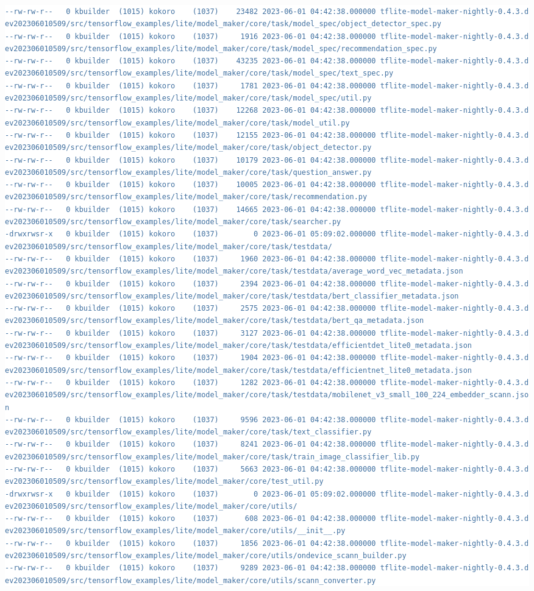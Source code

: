 ```diff
--rw-rw-r--   0 kbuilder  (1015) kokoro    (1037)    23482 2023-06-01 04:42:38.000000 tflite-model-maker-nightly-0.4.3.dev202306010509/src/tensorflow_examples/lite/model_maker/core/task/model_spec/object_detector_spec.py
--rw-rw-r--   0 kbuilder  (1015) kokoro    (1037)     1916 2023-06-01 04:42:38.000000 tflite-model-maker-nightly-0.4.3.dev202306010509/src/tensorflow_examples/lite/model_maker/core/task/model_spec/recommendation_spec.py
--rw-rw-r--   0 kbuilder  (1015) kokoro    (1037)    43235 2023-06-01 04:42:38.000000 tflite-model-maker-nightly-0.4.3.dev202306010509/src/tensorflow_examples/lite/model_maker/core/task/model_spec/text_spec.py
--rw-rw-r--   0 kbuilder  (1015) kokoro    (1037)     1781 2023-06-01 04:42:38.000000 tflite-model-maker-nightly-0.4.3.dev202306010509/src/tensorflow_examples/lite/model_maker/core/task/model_spec/util.py
--rw-rw-r--   0 kbuilder  (1015) kokoro    (1037)    12268 2023-06-01 04:42:38.000000 tflite-model-maker-nightly-0.4.3.dev202306010509/src/tensorflow_examples/lite/model_maker/core/task/model_util.py
--rw-rw-r--   0 kbuilder  (1015) kokoro    (1037)    12155 2023-06-01 04:42:38.000000 tflite-model-maker-nightly-0.4.3.dev202306010509/src/tensorflow_examples/lite/model_maker/core/task/object_detector.py
--rw-rw-r--   0 kbuilder  (1015) kokoro    (1037)    10179 2023-06-01 04:42:38.000000 tflite-model-maker-nightly-0.4.3.dev202306010509/src/tensorflow_examples/lite/model_maker/core/task/question_answer.py
--rw-rw-r--   0 kbuilder  (1015) kokoro    (1037)    10005 2023-06-01 04:42:38.000000 tflite-model-maker-nightly-0.4.3.dev202306010509/src/tensorflow_examples/lite/model_maker/core/task/recommendation.py
--rw-rw-r--   0 kbuilder  (1015) kokoro    (1037)    14665 2023-06-01 04:42:38.000000 tflite-model-maker-nightly-0.4.3.dev202306010509/src/tensorflow_examples/lite/model_maker/core/task/searcher.py
-drwxrwsr-x   0 kbuilder  (1015) kokoro    (1037)        0 2023-06-01 05:09:02.000000 tflite-model-maker-nightly-0.4.3.dev202306010509/src/tensorflow_examples/lite/model_maker/core/task/testdata/
--rw-rw-r--   0 kbuilder  (1015) kokoro    (1037)     1960 2023-06-01 04:42:38.000000 tflite-model-maker-nightly-0.4.3.dev202306010509/src/tensorflow_examples/lite/model_maker/core/task/testdata/average_word_vec_metadata.json
--rw-rw-r--   0 kbuilder  (1015) kokoro    (1037)     2394 2023-06-01 04:42:38.000000 tflite-model-maker-nightly-0.4.3.dev202306010509/src/tensorflow_examples/lite/model_maker/core/task/testdata/bert_classifier_metadata.json
--rw-rw-r--   0 kbuilder  (1015) kokoro    (1037)     2575 2023-06-01 04:42:38.000000 tflite-model-maker-nightly-0.4.3.dev202306010509/src/tensorflow_examples/lite/model_maker/core/task/testdata/bert_qa_metadata.json
--rw-rw-r--   0 kbuilder  (1015) kokoro    (1037)     3127 2023-06-01 04:42:38.000000 tflite-model-maker-nightly-0.4.3.dev202306010509/src/tensorflow_examples/lite/model_maker/core/task/testdata/efficientdet_lite0_metadata.json
--rw-rw-r--   0 kbuilder  (1015) kokoro    (1037)     1904 2023-06-01 04:42:38.000000 tflite-model-maker-nightly-0.4.3.dev202306010509/src/tensorflow_examples/lite/model_maker/core/task/testdata/efficientnet_lite0_metadata.json
--rw-rw-r--   0 kbuilder  (1015) kokoro    (1037)     1282 2023-06-01 04:42:38.000000 tflite-model-maker-nightly-0.4.3.dev202306010509/src/tensorflow_examples/lite/model_maker/core/task/testdata/mobilenet_v3_small_100_224_embedder_scann.json
--rw-rw-r--   0 kbuilder  (1015) kokoro    (1037)     9596 2023-06-01 04:42:38.000000 tflite-model-maker-nightly-0.4.3.dev202306010509/src/tensorflow_examples/lite/model_maker/core/task/text_classifier.py
--rw-rw-r--   0 kbuilder  (1015) kokoro    (1037)     8241 2023-06-01 04:42:38.000000 tflite-model-maker-nightly-0.4.3.dev202306010509/src/tensorflow_examples/lite/model_maker/core/task/train_image_classifier_lib.py
--rw-rw-r--   0 kbuilder  (1015) kokoro    (1037)     5663 2023-06-01 04:42:38.000000 tflite-model-maker-nightly-0.4.3.dev202306010509/src/tensorflow_examples/lite/model_maker/core/test_util.py
-drwxrwsr-x   0 kbuilder  (1015) kokoro    (1037)        0 2023-06-01 05:09:02.000000 tflite-model-maker-nightly-0.4.3.dev202306010509/src/tensorflow_examples/lite/model_maker/core/utils/
--rw-rw-r--   0 kbuilder  (1015) kokoro    (1037)      608 2023-06-01 04:42:38.000000 tflite-model-maker-nightly-0.4.3.dev202306010509/src/tensorflow_examples/lite/model_maker/core/utils/__init__.py
--rw-rw-r--   0 kbuilder  (1015) kokoro    (1037)     1856 2023-06-01 04:42:38.000000 tflite-model-maker-nightly-0.4.3.dev202306010509/src/tensorflow_examples/lite/model_maker/core/utils/ondevice_scann_builder.py
--rw-rw-r--   0 kbuilder  (1015) kokoro    (1037)     9289 2023-06-01 04:42:38.000000 tflite-model-maker-nightly-0.4.3.dev202306010509/src/tensorflow_examples/lite/model_maker/core/utils/scann_converter.py
```
